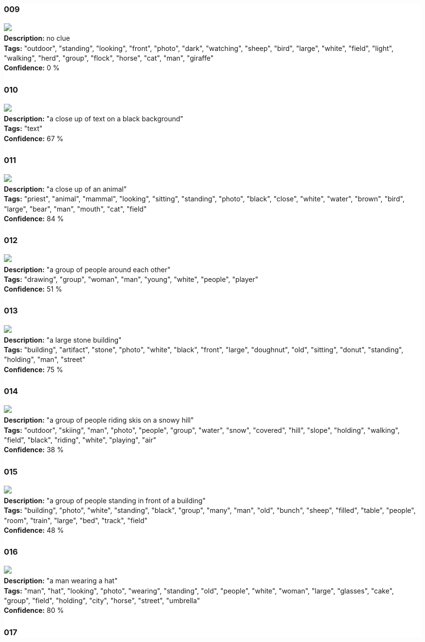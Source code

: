 ### 009
![](./img/bbt_009.png)  
**Description:** no clue  
**Tags:**   "outdoor",  "standing",  "looking",  "front",  "photo",  "dark",  "watching",  "sheep",  "bird",  "large",  "white",  "field",  "light",  "walking",  "herd",  "group",  "flock",  "horse",  "cat",  "man",  "giraffe"  
**Confidence:** 0 %  
### 010
![](./img/bbt_010.png)  
**Description:** "a close up of text on a black background"  
**Tags:**   "text"  
**Confidence:** 67 %  
### 011
![](./img/bbt_011.png)  
**Description:** "a close up of an animal"  
**Tags:**   "priest",  "animal",  "mammal",  "looking",  "sitting",  "standing",  "photo",  "black",  "close",  "white",  "water",  "brown",  "bird",  "large",  "bear",  "man",  "mouth",  "cat",  "field"  
**Confidence:** 84 %  
### 012
![](./img/bbt_012.png)  
**Description:** "a group of people around each other"  
**Tags:**   "drawing",  "group",  "woman",  "man",  "young",  "white",  "people",  "player"  
**Confidence:** 51 %  
### 013
![](./img/bbt_013.png)  
**Description:** "a large stone building"  
**Tags:**   "building",  "artifact",  "stone",  "photo",  "white",  "black",  "front",  "large",  "doughnut",  "old",  "sitting",  "donut",  "standing",  "holding",  "man",  "street"  
**Confidence:** 75 %  
### 014
![](./img/bbt_014.png)  
**Description:** "a group of people riding skis on a snowy hill"  
**Tags:**   "outdoor",  "skiing",  "man",  "photo",  "people",  "group",  "water",  "snow",  "covered",  "hill",  "slope",  "holding",  "walking",  "field",  "black",  "riding",  "white",  "playing",  "air"  
**Confidence:** 38 %  
### 015
![](./img/bbt_015.png)  
**Description:** "a group of people standing in front of a building"  
**Tags:**   "building",  "photo",  "white",  "standing",  "black",  "group",  "many",  "man",  "old",  "bunch",  "sheep",  "filled",  "table",  "people",  "room",  "train",  "large",  "bed",  "track",  "field"  
**Confidence:** 48 %  
### 016
![](./img/bbt_016.png)  
**Description:** "a man wearing a hat"  
**Tags:**   "man",  "hat",  "looking",  "photo",  "wearing",  "standing",  "old",  "people",  "white",  "woman",  "large",  "glasses",  "cake",  "group",  "field",  "holding",  "city",  "horse",  "street",  "umbrella"  
**Confidence:** 80 %  
### 017